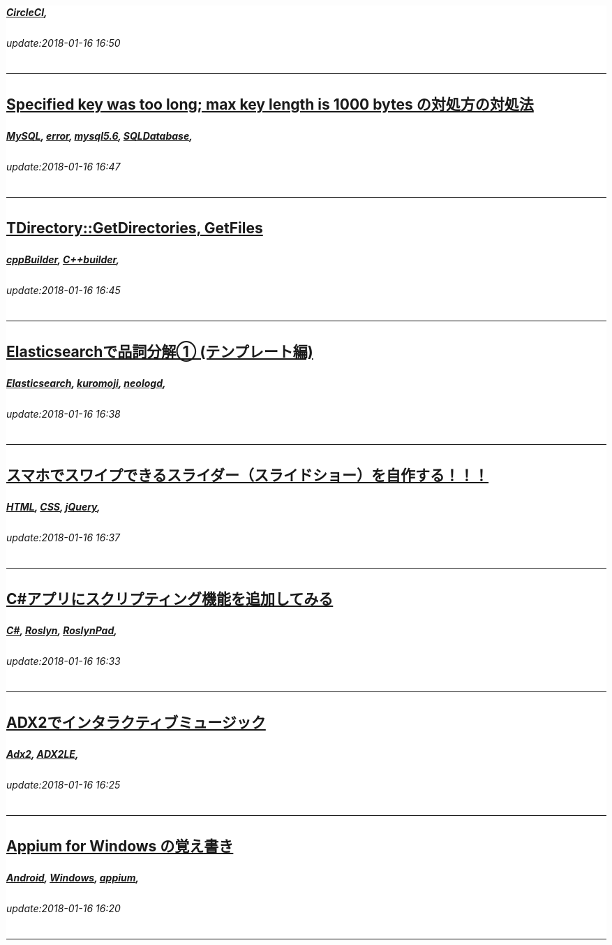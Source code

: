 ##### [CircleCI](https://qiita.com/tags/CircleCI), 
###### update:2018-01-16 16:50
---
## [Specified key was too long; max key length is 1000 bytes の対処方の対処法](https://qiita.com/peel/items/cc123da8ba257287ce93)
##### [MySQL](https://qiita.com/tags/MySQL), [error](https://qiita.com/tags/error), [mysql5.6](https://qiita.com/tags/mysql5.6), [SQLDatabase](https://qiita.com/tags/SQLDatabase), 
###### update:2018-01-16 16:47
---
## [TDirectory::GetDirectories, GetFiles](https://qiita.com/mojeld/items/ce3867ea05c7273f1130)
##### [cppBuilder](https://qiita.com/tags/cppBuilder), [C++builder](https://qiita.com/tags/C++builder), 
###### update:2018-01-16 16:45
---
## [Elasticsearchで品詞分解① (テンプレート編)](https://qiita.com/miz21358/items/c8973440f138919197b1)
##### [Elasticsearch](https://qiita.com/tags/Elasticsearch), [kuromoji](https://qiita.com/tags/kuromoji), [neologd](https://qiita.com/tags/neologd), 
###### update:2018-01-16 16:38
---
## [スマホでスワイプできるスライダー（スライドショー）を自作する！！！](https://qiita.com/Hijiri-K/items/5ad5eaec10c0e7921ada)
##### [HTML](https://qiita.com/tags/HTML), [CSS](https://qiita.com/tags/CSS), [jQuery](https://qiita.com/tags/jQuery), 
###### update:2018-01-16 16:37
---
## [C#アプリにスクリプティング機能を追加してみる](https://qiita.com/siy1121/items/aee3ce1fff6e83e33b22)
##### [C#](https://qiita.com/tags/C#), [Roslyn](https://qiita.com/tags/Roslyn), [RoslynPad](https://qiita.com/tags/RoslynPad), 
###### update:2018-01-16 16:33
---
## [ADX2でインタラクティブミュージック](https://qiita.com/dTAT/items/c28f5ee11b08cc2c1b5d)
##### [Adx2](https://qiita.com/tags/Adx2), [ADX2LE](https://qiita.com/tags/ADX2LE), 
###### update:2018-01-16 16:25
---
## [Appium for Windows の覚え書き](https://qiita.com/Real_analysis/items/7ef951f097e91511a430)
##### [Android](https://qiita.com/tags/Android), [Windows](https://qiita.com/tags/Windows), [appium](https://qiita.com/tags/appium), 
###### update:2018-01-16 16:20
---